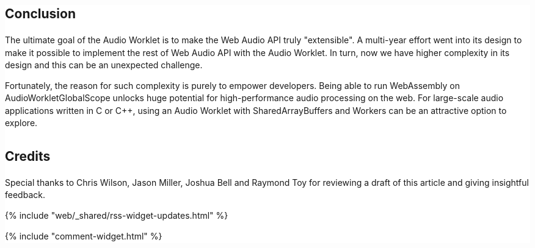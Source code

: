## Conclusion

The ultimate goal of the Audio Worklet is to make the Web Audio API truly
"extensible". A multi-year effort went into its design to make it possible to
implement the rest of Web Audio API with the Audio Worklet. In turn, now we have
higher complexity in its design and this can be an unexpected challenge.

Fortunately, the reason for such complexity is purely to empower developers.
Being able to run WebAssembly on AudioWorkletGlobalScope unlocks huge potential
for high-performance audio processing on the web. For large-scale audio
applications written in C or C++, using an Audio Worklet with SharedArrayBuffers
and Workers can be an attractive option to explore.

## Credits

Special thanks to Chris Wilson, Jason Miller, Joshua Bell and Raymond Toy for
reviewing a draft of this article and giving insightful feedback.

{% include "web/_shared/rss-widget-updates.html" %}

{% include "comment-widget.html" %}
